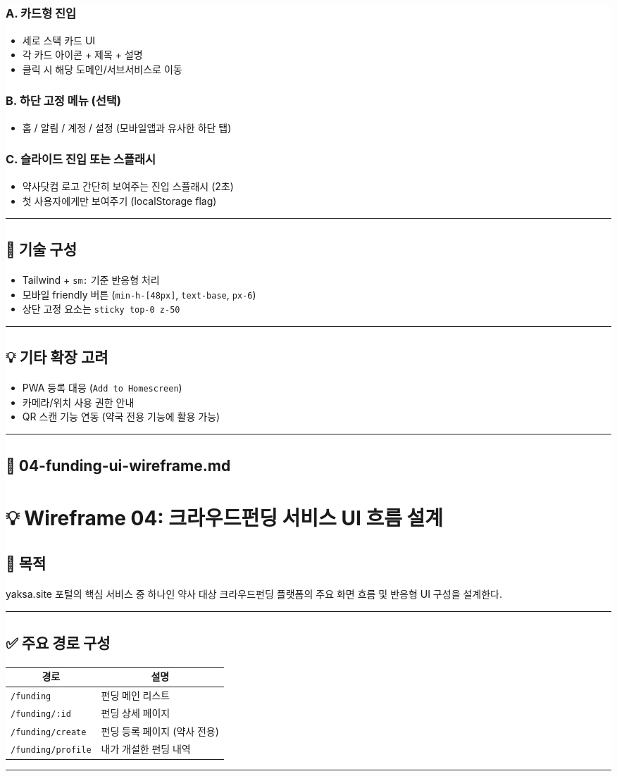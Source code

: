 ### A. 카드형 진입
- 세로 스택 카드 UI
- 각 카드 아이콘 + 제목 + 설명
- 클릭 시 해당 도메인/서브서비스로 이동

### B. 하단 고정 메뉴 (선택)
- 홈 / 알림 / 계정 / 설정 (모바일앱과 유사한 하단 탭)

### C. 슬라이드 진입 또는 스플래시
- 약사닷컴 로고 간단히 보여주는 진입 스플래시 (2초)
- 첫 사용자에게만 보여주기 (localStorage flag)

---

## 🧱 기술 구성

- Tailwind + `sm:` 기준 반응형 처리
- 모바일 friendly 버튼 (`min-h-[48px]`, `text-base`, `px-6`)
- 상단 고정 요소는 `sticky top-0 z-50`

---

## 💡 기타 확장 고려

- PWA 등록 대응 (`Add to Homescreen`)
- 카메라/위치 사용 권한 안내
- QR 스캔 기능 연동 (약국 전용 기능에 활용 가능)


---

## 📄 04-funding-ui-wireframe.md


# 💡 Wireframe 04: 크라우드펀딩 서비스 UI 흐름 설계

## 🎯 목적
yaksa.site 포털의 핵심 서비스 중 하나인 약사 대상 크라우드펀딩 플랫폼의 주요 화면 흐름 및 반응형 UI 구성을 설계한다.

---

## ✅ 주요 경로 구성

| 경로 | 설명 |
|------|------|
| `/funding` | 펀딩 메인 리스트 |
| `/funding/:id` | 펀딩 상세 페이지 |
| `/funding/create` | 펀딩 등록 페이지 (약사 전용) |
| `/funding/profile` | 내가 개설한 펀딩 내역 |

---